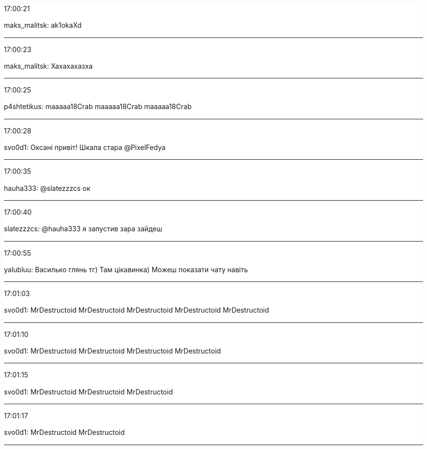 17:00:21

maks_malitsk: ak1okaXd

---

17:00:23

maks_malitsk: Хахахахазха

---

17:00:25

p4shtetikus: maaaaa18Crab maaaaa18Crab maaaaa18Crab

---

17:00:28

svo0d1: Оксані привіт! Шкапа стара @PixelFedya

---

17:00:35

hauha333: @slatezzzcs ок

---

17:00:40

slatezzzcs: @hauha333 я запустив зара зайдеш

---

17:00:55

yalubluu: Василько глянь тг) Там цікавинка) Можеш показати чату навіть

---

17:01:03

svo0d1: MrDestructoid MrDestructoid MrDestructoid MrDestructoid MrDestructoid

---

17:01:10

svo0d1: MrDestructoid MrDestructoid MrDestructoid MrDestructoid

---

17:01:15

svo0d1: MrDestructoid MrDestructoid MrDestructoid

---

17:01:17

svo0d1: MrDestructoid MrDestructoid

---